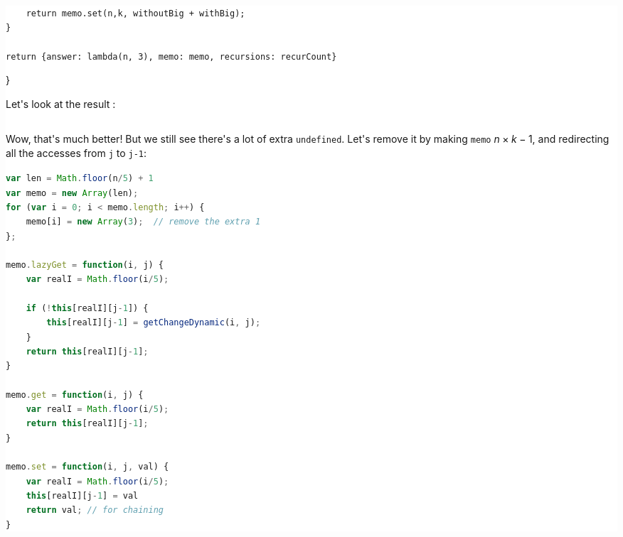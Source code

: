        return memo.set(n,k, withoutBig + withBig);
    }

    return {answer: lambda(n, 3), memo: memo, recursions: recurCount}
}
</script>

Let's look at the result :

<table>
<script type="text/javascript">

var n = 21;
var dynamicMultiple5 = getChangeDynamicMultiple5(n);

var memo = dynamicMultiple5.memo;

for (var i = 0; i < memo.length; i++) {
    if (i === 0) {
        puts("<tr><th>$n="+n+"$ </th>")
        for (var j = 0; j < memo[i].length; j++) {
            puts("<th>"+j+"</th>");
        };
        puts("</th>")
    }
    puts("<tr>");
    puts("<th>"+i+"</th>");
    for (var j = 0; j < memo[i].length; j++) {
        puts("<td>"+memo[i][j]+"</td>");
    };
    puts("</tr>");
};
</script>
</table>

Wow, that's much better!  But we still see there's a lot of extra `undefined`.  Let's remove it by making `memo` $n \times k-1$, and redirecting all the accesses from `j` to `j-1`:

```javascript
var len = Math.floor(n/5) + 1
var memo = new Array(len);
for (var i = 0; i < memo.length; i++) {
    memo[i] = new Array(3);  // remove the extra 1
};

memo.lazyGet = function(i, j) {
    var realI = Math.floor(i/5);

    if (!this[realI][j-1]) {
        this[realI][j-1] = getChangeDynamic(i, j);
    }
    return this[realI][j-1];
}

memo.get = function(i, j) {
    var realI = Math.floor(i/5);
    return this[realI][j-1];
}

memo.set = function(i, j, val) {
    var realI = Math.floor(i/5);
    this[realI][j-1] = val
    return val; // for chaining
}
```

